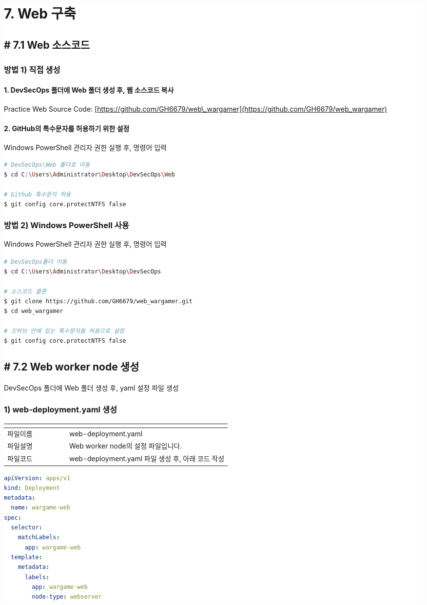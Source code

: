 # 7. Web 구축

## # 7.1 Web 소스코드

### 방법 1) 직접 생성

#### 1. DevSecOps 폴더에 Web 폴더 생성 후, 웹 소스코드 복사

&#x20; Practice Web Source Code: [https://github.com/GH6679/web\_wargamer](https://github.com/GH6679/web_wargamer)

#### 2. GitHub의 특수문자를 허용하기 위한 설정

&#x20; Windows PowerShell 관리자 권한 실행 후, 명령어 입력

```bash
# DevSecOps\Web 폴더로 이동
$ cd C:\Users\Administrator\Desktop\DevSecOps\Web

# Github 특수문자 허용
$ git config core.protectNTFS false
```

### 방법 2) Windows PowerShell 사용

Windows PowerShell 관리자 권한 실행 후, 명령어 입력

```bash
# DevSecOps폴더 이동
$ cd C:\Users\Administrator\Desktop\DevSecOps

# 소스코드 클론 
$ git clone https://github.com/GH6679/web_wargamer.git 
$ cd web_wargamer 

# 깃허브 안에 있는 특수문자들 허용으로 설정 
$ git config core.protectNTFS false
```



## # 7.2 Web worker node 생성

DevSecOps 폴더에 Web 폴더 생성 후, yaml 설정 파일 생성

### 1) web-deployment.yaml 생성

<table data-header-hidden><thead><tr><th width="113"></th><th></th></tr></thead><tbody><tr><td>파일이름</td><td>web-deployment.yaml</td></tr><tr><td>파일설명</td><td>Web worker node의 설정 파일입니다.</td></tr><tr><td>파일코드</td><td>web-deployment.yaml 파일 생성 후, 아래 코드 작성</td></tr></tbody></table>

```yaml
apiVersion: apps/v1
kind: Deployment
metadata:
  name: wargame-web
spec:
  selector:
    matchLabels:
      app: wargame-web
  template:
    metadata:
      labels:
        app: wargame-web
        node-type: webserver
```
